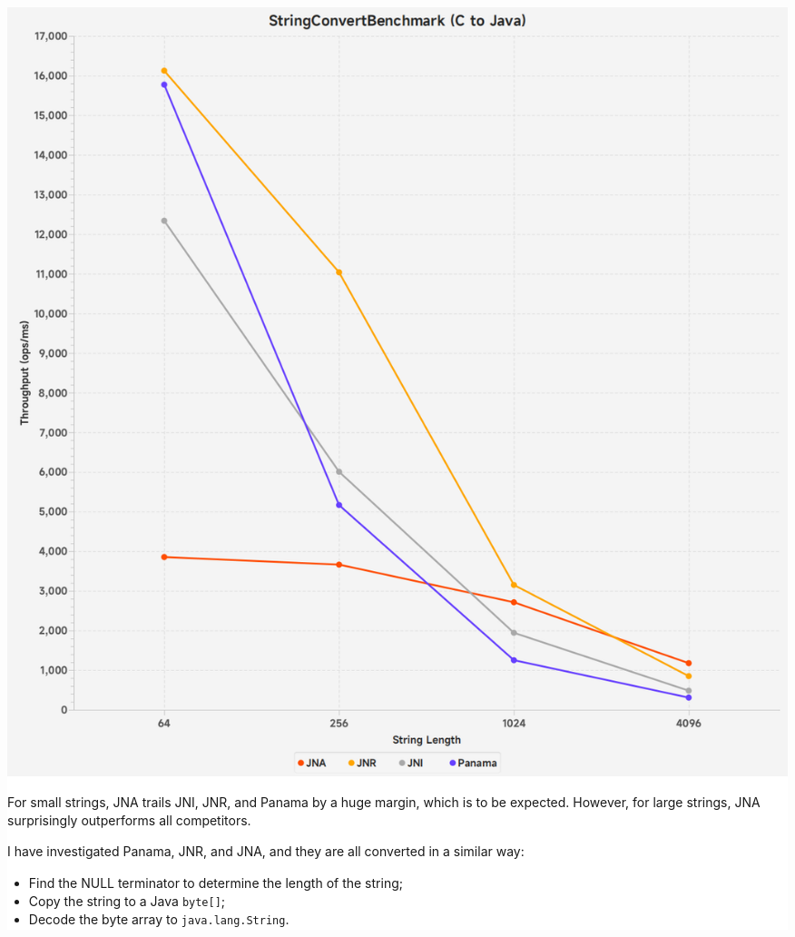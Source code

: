 ![](./data/StringConvertBenchmark-c2j-detail.webp)

For small strings, JNA trails JNI, JNR, and Panama by a huge margin, which is to be expected.
However, for large strings, JNA surprisingly outperforms all competitors.

I have investigated Panama, JNR, and JNA, and they are all converted in a similar way:

* Find the NULL terminator to determine the length of the string;
* Copy the string to a Java `byte[]`;
* Decode the byte array to `java.lang.String`.
